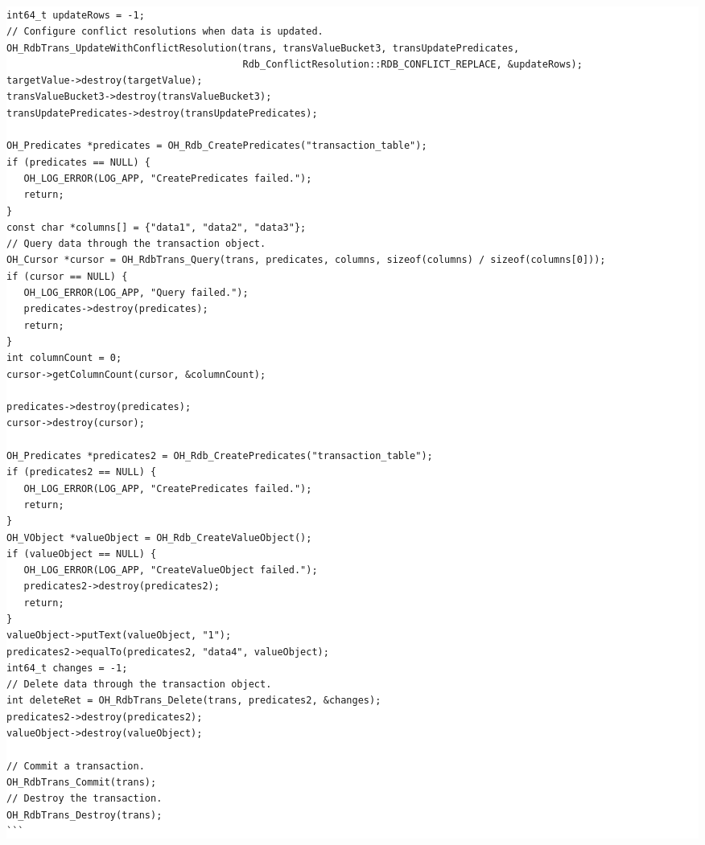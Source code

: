     int64_t updateRows = -1;
    // Configure conflict resolutions when data is updated.
    OH_RdbTrans_UpdateWithConflictResolution(trans, transValueBucket3, transUpdatePredicates,
                                             Rdb_ConflictResolution::RDB_CONFLICT_REPLACE, &updateRows);
    targetValue->destroy(targetValue);
    transValueBucket3->destroy(transValueBucket3);
    transUpdatePredicates->destroy(transUpdatePredicates);

    OH_Predicates *predicates = OH_Rdb_CreatePredicates("transaction_table");
    if (predicates == NULL) {
       OH_LOG_ERROR(LOG_APP, "CreatePredicates failed.");
       return;
    }
    const char *columns[] = {"data1", "data2", "data3"};
    // Query data through the transaction object.
    OH_Cursor *cursor = OH_RdbTrans_Query(trans, predicates, columns, sizeof(columns) / sizeof(columns[0]));
    if (cursor == NULL) {
       OH_LOG_ERROR(LOG_APP, "Query failed.");
       predicates->destroy(predicates);
       return;
    }
    int columnCount = 0;
    cursor->getColumnCount(cursor, &columnCount);

    predicates->destroy(predicates);
    cursor->destroy(cursor);

    OH_Predicates *predicates2 = OH_Rdb_CreatePredicates("transaction_table");
    if (predicates2 == NULL) {
       OH_LOG_ERROR(LOG_APP, "CreatePredicates failed.");
       return;
    }
    OH_VObject *valueObject = OH_Rdb_CreateValueObject();
    if (valueObject == NULL) {
       OH_LOG_ERROR(LOG_APP, "CreateValueObject failed.");
       predicates2->destroy(predicates2);
       return;
    }
    valueObject->putText(valueObject, "1");
    predicates2->equalTo(predicates2, "data4", valueObject);
    int64_t changes = -1;
    // Delete data through the transaction object.
    int deleteRet = OH_RdbTrans_Delete(trans, predicates2, &changes);
    predicates2->destroy(predicates2);
    valueObject->destroy(valueObject);

    // Commit a transaction.
    OH_RdbTrans_Commit(trans);
    // Destroy the transaction.
    OH_RdbTrans_Destroy(trans);
    ```
